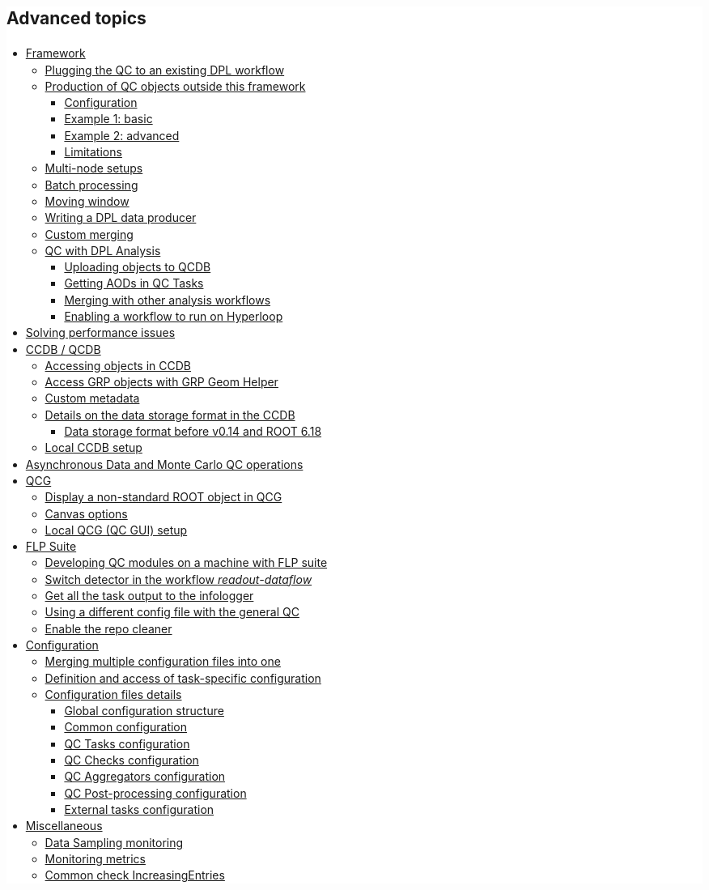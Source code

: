 
Advanced topics
---




* [Framework](#framework)
   * [Plugging the QC to an existing DPL workflow](#plugging-the-qc-to-an-existing-dpl-workflow)
   * [Production of QC objects outside this framework](#production-of-qc-objects-outside-this-framework)
      * [Configuration](#configuration)
      * [Example 1: basic](#example-1-basic)
      * [Example 2: advanced](#example-2-advanced)
      * [Limitations](#limitations)
   * [Multi-node setups](#multi-node-setups)
   * [Batch processing](#batch-processing)
   * [Moving window](#moving-window)
   * [Writing a DPL data producer](#writing-a-dpl-data-producer)
   * [Custom merging](#custom-merging)
   * [QC with DPL Analysis](#qc-with-dpl-analysis)
      * [Uploading objects to QCDB](#uploading-objects-to-qcdb)
      * [Getting AODs in QC Tasks](#getting-aods-in-qc-tasks)
      * [Merging with other analysis workflows](#merging-with-other-analysis-workflows)
      * [Enabling a workflow to run on Hyperloop](#enabling-a-workflow-to-run-on-hyperloop)
* [Solving performance issues](#solving-performance-issues)
* [CCDB / QCDB](#ccdb--qcdb)
   * [Accessing objects in CCDB](#accessing-objects-in-ccdb)
   * [Access GRP objects with GRP Geom Helper](#access-grp-objects-with-grp-geom-helper)
   * [Custom metadata](#custom-metadata)
   * [Details on the data storage format in the CCDB](#details-on-the-data-storage-format-in-the-ccdb)
      * [Data storage format before v0.14 and ROOT 6.18](#data-storage-format-before-v014-and-root-618)
   * [Local CCDB setup](#local-ccdb-setup)
* [Asynchronous Data and Monte Carlo QC operations](#asynchronous-data-and-monte-carlo-qc-operations)
* [QCG](#qcg)
   * [Display a non-standard ROOT object in QCG](#display-a-non-standard-root-object-in-qcg)
   * [Canvas options](#canvas-options)
   * [Local QCG (QC GUI) setup](#local-qcg-qc-gui-setup)
* [FLP Suite](#flp-suite)
   * [Developing QC modules on a machine with FLP suite](#developing-qc-modules-on-a-machine-with-flp-suite)
   * [Switch detector in the workflow <em>readout-dataflow</em>](#switch-detector-in-the-workflow-readout-dataflow)
   * [Get all the task output to the infologger](#get-all-the-task-output-to-the-infologger)
   * [Using a different config file with the general QC](#using-a-different-config-file-with-the-general-qc)
   * [Enable the repo cleaner](#enable-the-repo-cleaner)
* [Configuration](#configuration-1)
   * [Merging multiple configuration files into one](#merging-multiple-configuration-files-into-one)
   * [Definition and access of task-specific configuration](#definition-and-access-of-task-specific-configuration)
   * [Configuration files details](#configuration-files-details)
      * [Global configuration structure](#global-configuration-structure)
      * [Common configuration](#common-configuration)
      * [QC Tasks configuration](#qc-tasks-configuration)
      * [QC Checks configuration](#qc-checks-configuration)
      * [QC Aggregators configuration](#qc-aggregators-configuration)
      * [QC Post-processing configuration](#qc-post-processing-configuration)
      * [External tasks configuration](#external-tasks-configuration)
* [Miscellaneous](#miscellaneous)
   * [Data Sampling monitoring](#data-sampling-monitoring)
   * [Monitoring metrics](#monitoring-metrics)
   * [Common check IncreasingEntries](#common-check-increasingentries)
